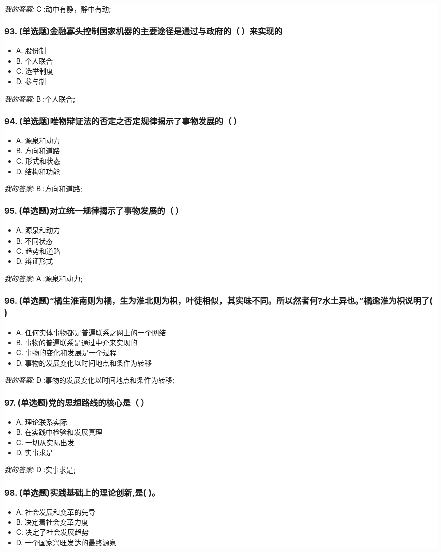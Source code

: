 *我的答案:* C :动中有静，静中有动;

### 93. (单选题)金融寡头控制国家机器的主要途径是通过与政府的（ ）来实现的

- A. 股份制
- B. 个人联合
- C. 选举制度
- D. 参与制

*我的答案:* B :个人联合;

### 94. (单选题)唯物辩证法的否定之否定规律揭示了事物发展的（ ）

- A. 源泉和动力
- B. 方向和道路
- C. 形式和状态
- D. 结构和功能

*我的答案:* B :方向和道路;

### 95. (单选题)对立统一规律揭示了事物发展的（ ）

- A. 源泉和动力
- B. 不同状态
- C. 趋势和道路
- D. 辩证形式

*我的答案:* A :源泉和动力;

### 96. (单选题)“橘生淮南则为橘，生为淮北则为枳，叶徒相似，其实味不同。所以然者何?水土异也。”橘逾淮为枳说明了( )

- A. 任何实体事物都是普遍联系之网上的一个网结
- B. 事物的普遍联系是通过中介来实现的
- C. 事物的变化和发展是一个过程
- D. 事物的发展变化以时间地点和条件为转移

*我的答案:* D :事物的发展变化以时间地点和条件为转移;

### 97. (单选题)党的思想路线的核心是（ ）

- A. 理论联系实际
- B. 在实践中检验和发展真理
- C. 一切从实际出发
- D. 实事求是

*我的答案:* D :实事求是;

### 98. (单选题)实践基础上的理论创新,是( )。

- A. 社会发展和变革的先导
- B. 决定着社会变革力度
- C. 决定了社会发展趋势
- D. 一个国家兴旺发达的最终源泉
